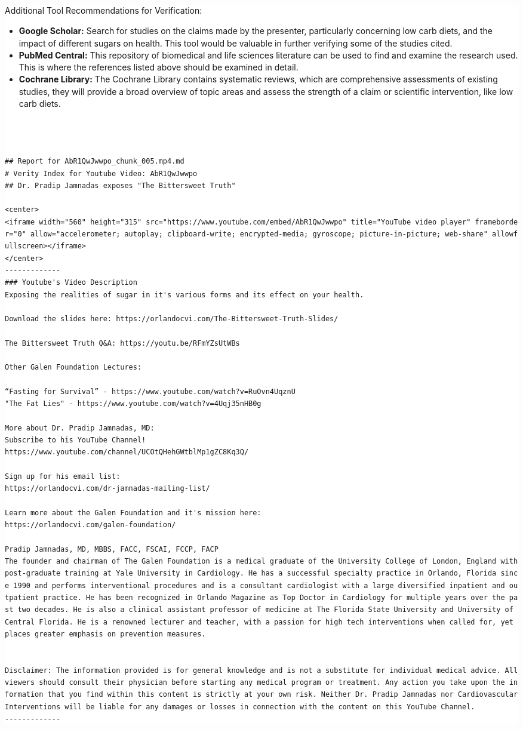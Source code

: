 Additional Tool Recommendations for Verification:
* **Google Scholar:** Search for studies on the claims made by the presenter, particularly concerning low carb diets, and the impact of different sugars on health. This tool would be valuable in further verifying some of the studies cited.
* **PubMed Central:** This repository of biomedical and life sciences literature can be used to find and examine the research used. This is where the references listed above should be examined in detail.
* **Cochrane Library:** The Cochrane Library contains systematic reviews, which are comprehensive assessments of existing studies, they will provide a broad overview of topic areas and assess the strength of a claim or scientific intervention, like low carb diets.

```



## Report for AbR1QwJwwpo_chunk_005.mp4.md
# Verity Index for Youtube Video: AbR1QwJwwpo
## Dr. Pradip Jamnadas exposes "The Bittersweet Truth"

<center>
<iframe width="560" height="315" src="https://www.youtube.com/embed/AbR1QwJwwpo" title="YouTube video player" frameborder="0" allow="accelerometer; autoplay; clipboard-write; encrypted-media; gyroscope; picture-in-picture; web-share" allowfullscreen></iframe>
</center>
-------------
### Youtube's Video Description
Exposing the realities of sugar in it's various forms and its effect on your health.

Download the slides here: https://orlandocvi.com/The-Bittersweet-Truth-Slides/

The Bittersweet Truth Q&A: https://youtu.be/RFmYZsUtWBs

Other Galen Foundation Lectures:

“Fasting for Survival” - https://www.youtube.com/watch?v=RuOvn4UqznU
"The Fat Lies" - https://www.youtube.com/watch?v=4Uqj35nHB0g

More about Dr. Pradip Jamnadas, MD:
Subscribe to his YouTube Channel!
https://www.youtube.com/channel/UCOtQHehGWtblMp1gZC8Kq3Q/

Sign up for his email list:
https://orlandocvi.com/dr-jamnadas-mailing-list/

Learn more about the Galen Foundation and it's mission here:
https://orlandocvi.com/galen-foundation/

Pradip Jamnadas, MD, MBBS, FACC, FSCAI, FCCP, FACP
The founder and chairman of The Galen Foundation is a medical graduate of the University College of London, England with post-graduate training at Yale University in Cardiology. He has a successful specialty practice in Orlando, Florida since 1990 and performs interventional procedures and is a consultant cardiologist with a large diversified inpatient and outpatient practice. He has been recognized in Orlando Magazine as Top Doctor in Cardiology for multiple years over the past two decades. He is also a clinical assistant professor of medicine at The Florida State University and University of Central Florida. He is a renowned lecturer and teacher, with a passion for high tech interventions when called for, yet places greater emphasis on prevention measures.


Disclaimer: The information provided is for general knowledge and is not a substitute for individual medical advice. All viewers should consult their physician before starting any medical program or treatment. Any action you take upon the information that you find within this content is strictly at your own risk. Neither Dr. Pradip Jamnadas nor Cardiovascular Interventions will be liable for any damages or losses in connection with the content on this YouTube Channel.
-------------
```